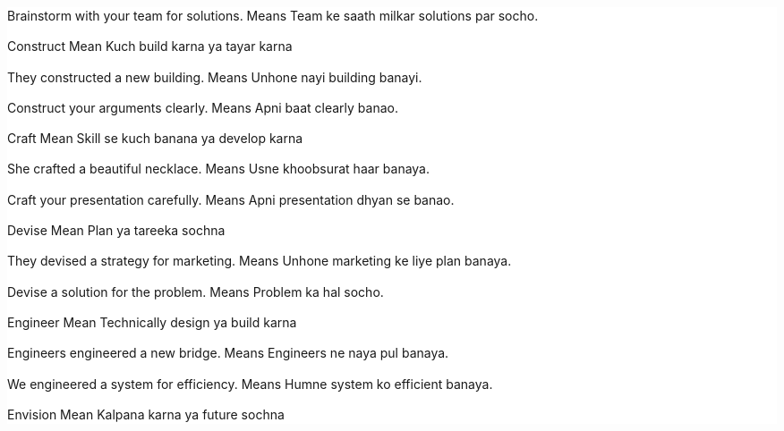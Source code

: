 Brainstorm with your team for solutions. 
Means
Team ke saath milkar solutions par socho.

Construct
Mean
Kuch build karna ya tayar karna


They constructed a new building. 
Means
Unhone nayi building banayi.

Construct your arguments clearly. 
Means
Apni baat clearly banao.

Craft
Mean
Skill se kuch banana ya develop karna


She crafted a beautiful necklace. 
Means
Usne khoobsurat haar banaya.

Craft your presentation carefully. 
Means
Apni presentation dhyan se banao.

Devise
Mean
Plan ya tareeka sochna


They devised a strategy for marketing. 
Means
Unhone marketing ke liye plan banaya.

Devise a solution for the problem. 
Means
Problem ka hal socho.

Engineer
Mean
Technically design ya build karna


Engineers engineered a new bridge. 
Means
Engineers ne naya pul banaya.

We engineered a system for efficiency. 
Means
Humne system ko efficient banaya.

Envision
Mean
Kalpana karna ya future sochna
